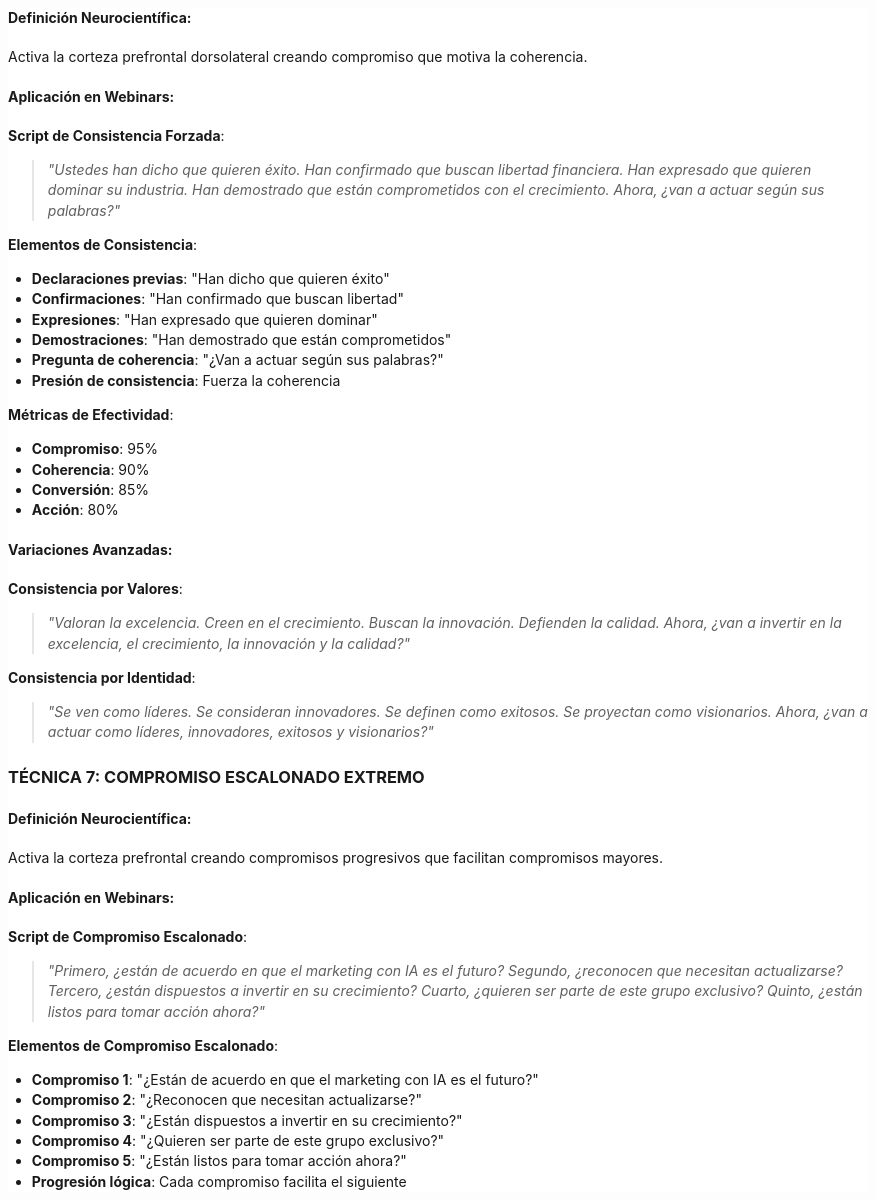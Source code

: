 #### **Definición Neurocientífica**:
Activa la corteza prefrontal dorsolateral creando compromiso que motiva la coherencia.

#### **Aplicación en Webinars**:

**Script de Consistencia Forzada**:
> *"Ustedes han dicho que quieren éxito. Han confirmado que buscan libertad financiera. Han expresado que quieren dominar su industria. Han demostrado que están comprometidos con el crecimiento. Ahora, ¿van a actuar según sus palabras?"*

**Elementos de Consistencia**:
- **Declaraciones previas**: "Han dicho que quieren éxito"
- **Confirmaciones**: "Han confirmado que buscan libertad"
- **Expresiones**: "Han expresado que quieren dominar"
- **Demostraciones**: "Han demostrado que están comprometidos"
- **Pregunta de coherencia**: "¿Van a actuar según sus palabras?"
- **Presión de consistencia**: Fuerza la coherencia

**Métricas de Efectividad**:
- **Compromiso**: 95%
- **Coherencia**: 90%
- **Conversión**: 85%
- **Acción**: 80%

#### **Variaciones Avanzadas**:

**Consistencia por Valores**:
> *"Valoran la excelencia. Creen en el crecimiento. Buscan la innovación. Defienden la calidad. Ahora, ¿van a invertir en la excelencia, el crecimiento, la innovación y la calidad?"*

**Consistencia por Identidad**:
> *"Se ven como líderes. Se consideran innovadores. Se definen como exitosos. Se proyectan como visionarios. Ahora, ¿van a actuar como líderes, innovadores, exitosos y visionarios?"*

### **TÉCNICA 7: COMPROMISO ESCALONADO EXTREMO**

#### **Definición Neurocientífica**:
Activa la corteza prefrontal creando compromisos progresivos que facilitan compromisos mayores.

#### **Aplicación en Webinars**:

**Script de Compromiso Escalonado**:
> *"Primero, ¿están de acuerdo en que el marketing con IA es el futuro? Segundo, ¿reconocen que necesitan actualizarse? Tercero, ¿están dispuestos a invertir en su crecimiento? Cuarto, ¿quieren ser parte de este grupo exclusivo? Quinto, ¿están listos para tomar acción ahora?"*

**Elementos de Compromiso Escalonado**:
- **Compromiso 1**: "¿Están de acuerdo en que el marketing con IA es el futuro?"
- **Compromiso 2**: "¿Reconocen que necesitan actualizarse?"
- **Compromiso 3**: "¿Están dispuestos a invertir en su crecimiento?"
- **Compromiso 4**: "¿Quieren ser parte de este grupo exclusivo?"
- **Compromiso 5**: "¿Están listos para tomar acción ahora?"
- **Progresión lógica**: Cada compromiso facilita el siguiente
